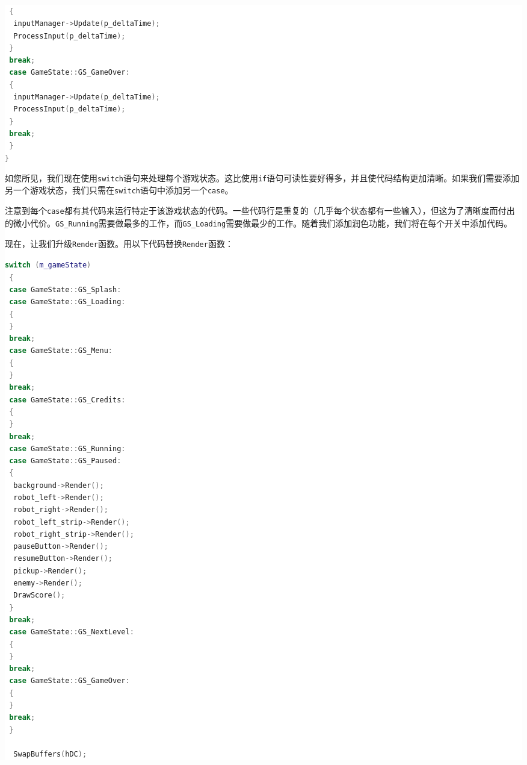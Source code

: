 ```cpp
 {
  inputManager->Update(p_deltaTime);
  ProcessInput(p_deltaTime);
 }
 break;
 case GameState::GS_GameOver:
 {
  inputManager->Update(p_deltaTime);
  ProcessInput(p_deltaTime);
 }
 break;
 }
}
```

如您所见，我们现在使用`switch`语句来处理每个游戏状态。这比使用`if`语句可读性要好得多，并且使代码结构更加清晰。如果我们需要添加另一个游戏状态，我们只需在`switch`语句中添加另一个`case`。

注意到每个`case`都有其代码来运行特定于该游戏状态的代码。一些代码行是重复的（几乎每个状态都有一些输入），但这为了清晰度而付出的微小代价。`GS_Running`需要做最多的工作，而`GS_Loading`需要做最少的工作。随着我们添加润色功能，我们将在每个开关中添加代码。

现在，让我们升级`Render`函数。用以下代码替换`Render`函数：

```cpp
switch (m_gameState)
 {
 case GameState::GS_Splash:
 case GameState::GS_Loading:
 {
 }
 break;
 case GameState::GS_Menu:
 {
 }
 break;
 case GameState::GS_Credits:
 {
 }
 break;
 case GameState::GS_Running:
 case GameState::GS_Paused:
 {
  background->Render();
  robot_left->Render();
  robot_right->Render();
  robot_left_strip->Render();
  robot_right_strip->Render();
  pauseButton->Render();
  resumeButton->Render();
  pickup->Render();
  enemy->Render();
  DrawScore();
 }
 break;
 case GameState::GS_NextLevel:
 {
 }
 break;
 case GameState::GS_GameOver:
 {
 }
 break;
 }

  SwapBuffers(hDC);
```